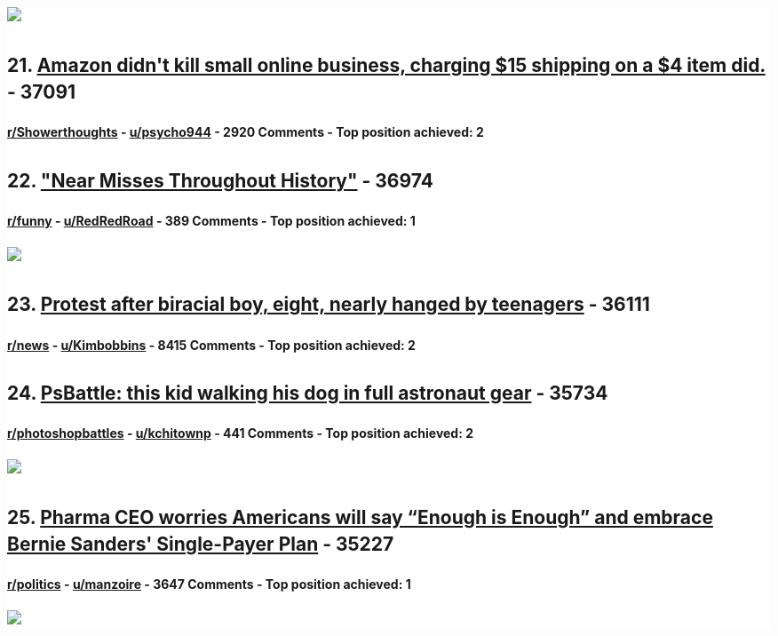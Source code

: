 <a href="https://en.wikipedia.org/wiki/Yreka,_California#Palindromes"><img src="https://b.thumbs.redditmedia.com/FwMYFvvJm8rkK3JLs2Y0m3mWWU-ZHMpl9s0pEszPs2s.jpg"></img></a>

## 21. [Amazon didn't kill small online business, charging $15 shipping on a $4 item did.](http://reddit.com/r/Showerthoughts/comments/6zuhvd/amazon_didnt_kill_small_online_business_charging/) - 37091
#### [r/Showerthoughts](http://reddit.com/r/Showerthoughts) - [u/psycho944](http://reddit.com/u/psycho944) - 2920 Comments - Top position achieved: 2

## 22. ["Near Misses Throughout History"](http://reddit.com/r/funny/comments/6zyrr6/near_misses_throughout_history/) - 36974
#### [r/funny](http://reddit.com/r/funny) - [u/RedRedRoad](http://reddit.com/u/RedRedRoad) - 389 Comments - Top position achieved: 1

<a href="https://i.redd.it/czlc1ff2tqlz.jpg"><img src="https://b.thumbs.redditmedia.com/BBoq24QJw8GCUIYOImw4nC4b-aKfTtlSAfW9J_d4uGs.jpg"></img></a>

## 23. [Protest after biracial boy, eight, nearly hanged by teenagers](http://reddit.com/r/news/comments/6zu1g3/protest_after_biracial_boy_eight_nearly_hanged_by/) - 36111
#### [r/news](http://reddit.com/r/news) - [u/Kimbobbins](http://reddit.com/u/Kimbobbins) - 8415 Comments - Top position achieved: 2

## 24. [PsBattle: this kid walking his dog in full astronaut gear](http://reddit.com/r/photoshopbattles/comments/6zuwd3/psbattle_this_kid_walking_his_dog_in_full/) - 35734
#### [r/photoshopbattles](http://reddit.com/r/photoshopbattles) - [u/kchitownp](http://reddit.com/u/kchitownp) - 441 Comments - Top position achieved: 2

<a href="https://i.redd.it/wc9hm3rzunlz.jpg"><img src="https://b.thumbs.redditmedia.com/V_aof2GDiLvUZd3pRMriKpwmG1T-O5MxXYKXOgATd6Q.jpg"></img></a>

## 25. [Pharma CEO worries Americans will say “Enough is Enough” and embrace Bernie Sanders' Single-Payer Plan](http://reddit.com/r/politics/comments/6zu2sm/pharma_ceo_worries_americans_will_say_enough_is/) - 35227
#### [r/politics](http://reddit.com/r/politics) - [u/manzoire](http://reddit.com/u/manzoire) - 3647 Comments - Top position achieved: 1

<a href="https://theintercept.com/2017/09/13/pharma-ceo-worries-americans-will-say-enough-is-enough-and-embrace-bernie-sanders-single-payer-plan/"><img src="https://b.thumbs.redditmedia.com/I00Mh5JPqasAAIHSSTckxWLGA87OZA2e3Xtu24yJ88c.jpg"></img></a>
